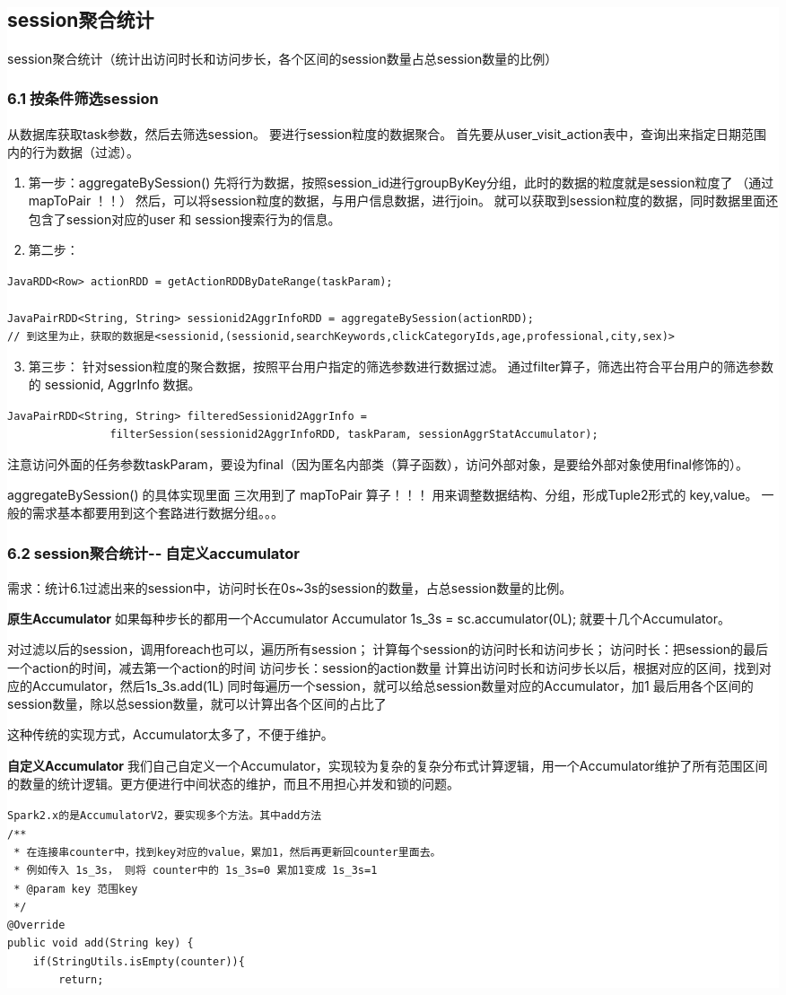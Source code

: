 ## session聚合统计
session聚合统计（统计出访问时长和访问步长，各个区间的session数量占总session数量的比例）

### 6.1 按条件筛选session
从数据库获取task参数，然后去筛选session。
要进行session粒度的数据聚合。
首先要从user_visit_action表中，查询出来指定日期范围内的行为数据（过滤）。

1. 第一步：aggregateBySession() 
先将行为数据，按照session_id进行groupByKey分组，此时的数据的粒度就是session粒度了 （通过mapToPair ！！）
然后，可以将session粒度的数据，与用户信息数据，进行join。
就可以获取到session粒度的数据，同时数据里面还包含了session对应的user 和 session搜索行为的信息。

2. 第二步：
```
JavaRDD<Row> actionRDD = getActionRDDByDateRange(taskParam);

JavaPairRDD<String, String> sessionid2AggrInfoRDD = aggregateBySession(actionRDD);
// 到这里为止，获取的数据是<sessionid,(sessionid,searchKeywords,clickCategoryIds,age,professional,city,sex)> 
```

3. 第三步：
针对session粒度的聚合数据，按照平台用户指定的筛选参数进行数据过滤。
通过filter算子，筛选出符合平台用户的筛选参数的 sessionid, AggrInfo 数据。
```
JavaPairRDD<String, String> filteredSessionid2AggrInfo =
                filterSession(sessionid2AggrInfoRDD, taskParam, sessionAggrStatAccumulator);
```
注意访问外面的任务参数taskParam，要设为final（因为匿名内部类（算子函数），访问外部对象，是要给外部对象使用final修饰的）。


aggregateBySession() 的具体实现里面 三次用到了 mapToPair 算子！！！
用来调整数据结构、分组，形成Tuple2形式的 key,value。
一般的需求基本都要用到这个套路进行数据分组。。。


### 6.2 session聚合统计-- 自定义accumulator
需求：统计6.1过滤出来的session中，访问时长在0s~3s的session的数量，占总session数量的比例。

**原生Accumulator**
如果每种步长的都用一个Accumulator
Accumulator 1s_3s = sc.accumulator(0L);
就要十几个Accumulator。

对过滤以后的session，调用foreach也可以，遍历所有session；
计算每个session的访问时长和访问步长；
访问时长：把session的最后一个action的时间，减去第一个action的时间
访问步长：session的action数量
计算出访问时长和访问步长以后，根据对应的区间，找到对应的Accumulator，然后1s_3s.add(1L)
同时每遍历一个session，就可以给总session数量对应的Accumulator，加1
最后用各个区间的session数量，除以总session数量，就可以计算出各个区间的占比了

这种传统的实现方式，Accumulator太多了，不便于维护。

**自定义Accumulator**
我们自己自定义一个Accumulator，实现较为复杂的复杂分布式计算逻辑，用一个Accumulator维护了所有范围区间的数量的统计逻辑。更方便进行中间状态的维护，而且不用担心并发和锁的问题。
```
Spark2.x的是AccumulatorV2，要实现多个方法。其中add方法
/**
 * 在连接串counter中，找到key对应的value，累加1，然后再更新回counter里面去。
 * 例如传入 1s_3s， 则将 counter中的 1s_3s=0 累加1变成 1s_3s=1
 * @param key 范围key
 */
@Override
public void add(String key) {
    if(StringUtils.isEmpty(counter)){
        return;
```